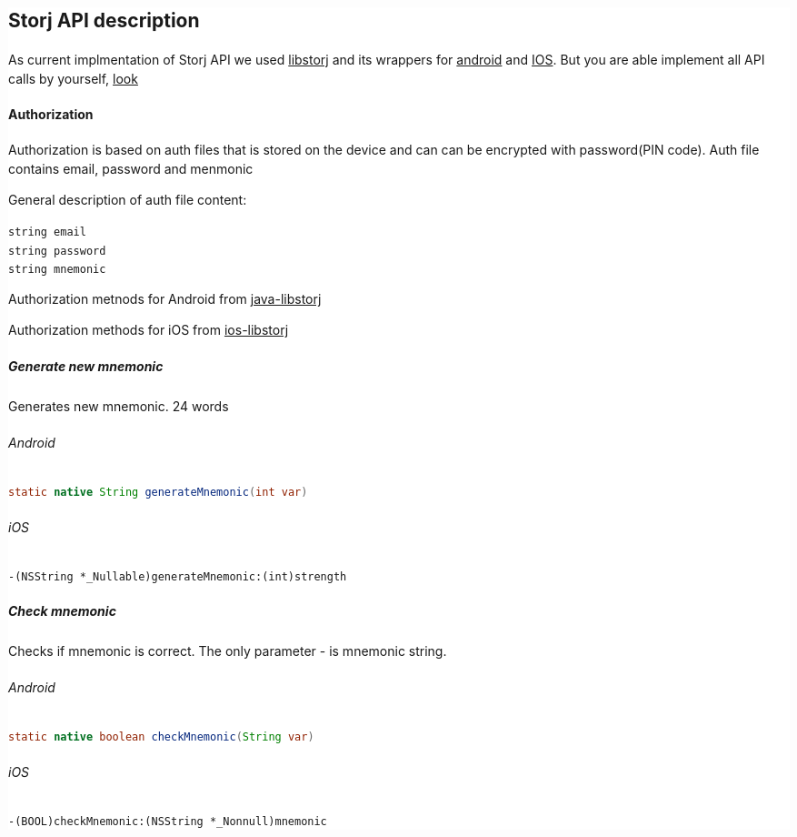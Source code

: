 <a name="anchorStorjApiDescription"></a>
## Storj API description

As current implmentation of Storj API we used [libstorj](https://github.com/storj/libstorj) and its wrappers for [android](https://github.com/storj/android-libstorj) and [IOS](https://github.com/storj/ios-libstorj).
But you are able implement all API calls by yourself, [look](https://storj.io/api.html)

<a name="anchorAuthorization"></a>
#### Authorization

Authorization is based on auth files that is stored on the device and can can be encrypted with password(PIN code). Auth file contains email, password and menmonic

General description of auth file content: 

```
string email
string password
string mnemonic
```

Authorization metnods for Android from [java-libstorj](https://github.com/storj/java-libstorj/)

Authorization methods for iOS from [ios-libstorj](https://github.com/storj/ios-libstorj/)

<a name="anchorAuthGenerateMnemonic"></a>
##### Generate new mnemonic
Generates new mnemonic. 24 words

###### Android

```java
static native String generateMnemonic(int var)
```

###### iOS

```objc
-(NSString *_Nullable)generateMnemonic:(int)strength
```

<a name="anchorAuthCheckMnemonic"></a>
##### Check mnemonic
Checks if mnemonic is correct. The only parameter - is mnemonic string.

###### Android

```java
static native boolean checkMnemonic(String var)
```

###### iOS

```objc
-(BOOL)checkMnemonic:(NSString *_Nonnull)mnemonic
```
